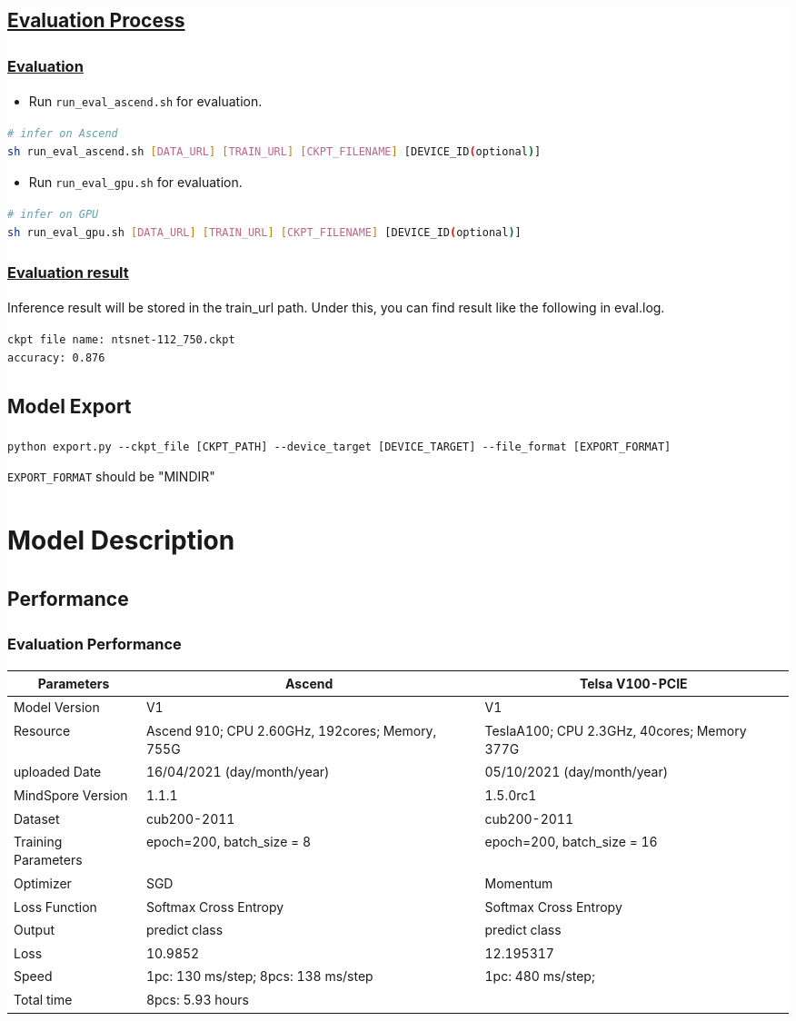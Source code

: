 ## [Evaluation Process](#contents)

### [Evaluation](#content)

- Run `run_eval_ascend.sh` for evaluation.

```bash
# infer on Ascend
sh run_eval_ascend.sh [DATA_URL] [TRAIN_URL] [CKPT_FILENAME] [DEVICE_ID(optional)]
```

- Run `run_eval_gpu.sh` for evaluation.

```bash
# infer on GPU
sh run_eval_gpu.sh [DATA_URL] [TRAIN_URL] [CKPT_FILENAME] [DEVICE_ID(optional)]
```

### [Evaluation result](#content)

Inference result will be stored in the train_url path. Under this, you can find result like the following in eval.log.

```bash
ckpt file name: ntsnet-112_750.ckpt
accuracy: 0.876
```

## Model Export

```shell
python export.py --ckpt_file [CKPT_PATH] --device_target [DEVICE_TARGET] --file_format [EXPORT_FORMAT]
```

`EXPORT_FORMAT` should be "MINDIR"

# Model Description

## Performance

### Evaluation Performance

| Parameters                 | Ascend                                                      | Telsa V100-PCIE                                                      |
| -------------------------- | ----------------------------------------------------------- | --------------------------------------------------------- |
| Model Version              | V1                                                          | V1                                                        |
| Resource                   | Ascend 910; CPU 2.60GHz, 192cores; Memory, 755G             | TeslaA100; CPU 2.3GHz, 40cores; Memory 377G               |
| uploaded Date              | 16/04/2021 (day/month/year)                                 | 05/10/2021 (day/month/year)                               |
| MindSpore Version          | 1.1.1                                                       | 1.5.0rc1                                                  |
| Dataset                    | cub200-2011                                                 | cub200-2011                                               |
| Training Parameters        | epoch=200,  batch_size = 8                                  | epoch=200,  batch_size = 16                               |
| Optimizer                  | SGD                                                         | Momentum                                                  |
| Loss Function              | Softmax Cross Entropy                                       | Softmax Cross Entropy                                     |
| Output                     | predict class                                               | predict class                                             |
| Loss                       | 10.9852                                                     | 12.195317                                                 |
| Speed                      | 1pc: 130 ms/step;  8pcs: 138 ms/step                        | 1pc: 480 ms/step;                                         |
| Total time                 | 8pcs: 5.93 hours                                            |                                                           |